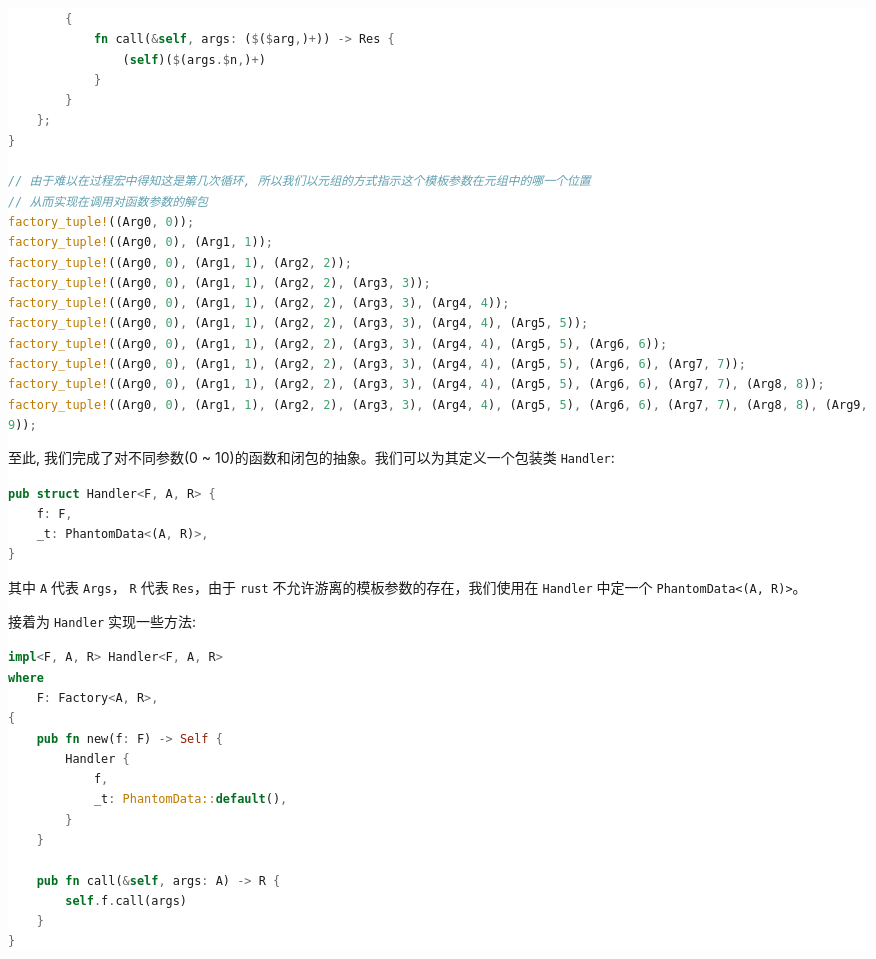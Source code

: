 ```rust
        {
            fn call(&self, args: ($($arg,)+)) -> Res {
                (self)($(args.$n,)+)
            }
        }
    };
}

// 由于难以在过程宏中得知这是第几次循环, 所以我们以元组的方式指示这个模板参数在元组中的哪一个位置
// 从而实现在调用对函数参数的解包 
factory_tuple!((Arg0, 0));
factory_tuple!((Arg0, 0), (Arg1, 1));
factory_tuple!((Arg0, 0), (Arg1, 1), (Arg2, 2));
factory_tuple!((Arg0, 0), (Arg1, 1), (Arg2, 2), (Arg3, 3));
factory_tuple!((Arg0, 0), (Arg1, 1), (Arg2, 2), (Arg3, 3), (Arg4, 4));
factory_tuple!((Arg0, 0), (Arg1, 1), (Arg2, 2), (Arg3, 3), (Arg4, 4), (Arg5, 5));
factory_tuple!((Arg0, 0), (Arg1, 1), (Arg2, 2), (Arg3, 3), (Arg4, 4), (Arg5, 5), (Arg6, 6));
factory_tuple!((Arg0, 0), (Arg1, 1), (Arg2, 2), (Arg3, 3), (Arg4, 4), (Arg5, 5), (Arg6, 6), (Arg7, 7));
factory_tuple!((Arg0, 0), (Arg1, 1), (Arg2, 2), (Arg3, 3), (Arg4, 4), (Arg5, 5), (Arg6, 6), (Arg7, 7), (Arg8, 8));
factory_tuple!((Arg0, 0), (Arg1, 1), (Arg2, 2), (Arg3, 3), (Arg4, 4), (Arg5, 5), (Arg6, 6), (Arg7, 7), (Arg8, 8), (Arg9, 9));
```
至此, 我们完成了对不同参数(0 ~ 10)的函数和闭包的抽象。我们可以为其定义一个包装类 `Handler`:
```rust
pub struct Handler<F, A, R> {
    f: F,
    _t: PhantomData<(A, R)>,
}
```
其中 `A` 代表 `Args`， `R` 代表 `Res`，由于 `rust` 不允许游离的模板参数的存在，我们使用在 `Handler` 中定一个 `PhantomData<(A, R)>`。

接着为 `Handler` 实现一些方法:
```rust
impl<F, A, R> Handler<F, A, R>
where
    F: Factory<A, R>,
{
    pub fn new(f: F) -> Self {
        Handler {
            f,
            _t: PhantomData::default(),
        }
    }

    pub fn call(&self, args: A) -> R {
        self.f.call(args)
    }
}
```
